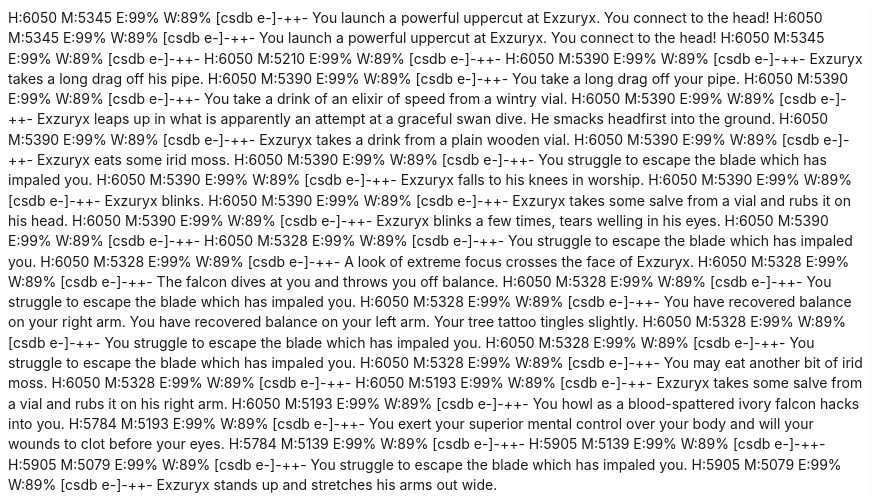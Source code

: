 H:6050 M:5345 E:99% W:89% [csdb e-]-++-
You launch a powerful uppercut at Exzuryx.
You connect to the head!
H:6050 M:5345 E:99% W:89% [csdb e-]-++-
You launch a powerful uppercut at Exzuryx.
You connect to the head!
H:6050 M:5345 E:99% W:89% [csdb e-]-++-
H:6050 M:5210 E:99% W:89% [csdb e-]-++-
H:6050 M:5390 E:99% W:89% [csdb e-]-++-
Exzuryx takes a long drag off his pipe.
H:6050 M:5390 E:99% W:89% [csdb e-]-++-
You take a long drag off your pipe.
H:6050 M:5390 E:99% W:89% [csdb e-]-++-
You take a drink of an elixir of speed from a wintry vial.
H:6050 M:5390 E:99% W:89% [csdb e-]-++-
Exzuryx leaps up in what is apparently an attempt at a graceful swan dive. He smacks headfirst into the ground.
H:6050 M:5390 E:99% W:89% [csdb e-]-++-
Exzuryx takes a drink from a plain wooden vial.
H:6050 M:5390 E:99% W:89% [csdb e-]-++-
Exzuryx eats some irid moss.
H:6050 M:5390 E:99% W:89% [csdb e-]-++-
You struggle to escape the blade which has impaled you.
H:6050 M:5390 E:99% W:89% [csdb e-]-++-
Exzuryx falls to his knees in worship.
H:6050 M:5390 E:99% W:89% [csdb e-]-++-
Exzuryx blinks.
H:6050 M:5390 E:99% W:89% [csdb e-]-++-
Exzuryx takes some salve from a vial and rubs it on his head.
H:6050 M:5390 E:99% W:89% [csdb e-]-++-
Exzuryx blinks a few times, tears welling in his eyes.
H:6050 M:5390 E:99% W:89% [csdb e-]-++-
H:6050 M:5328 E:99% W:89% [csdb e-]-++-
You struggle to escape the blade which has impaled you.
H:6050 M:5328 E:99% W:89% [csdb e-]-++-
A look of extreme focus crosses the face of Exzuryx.
H:6050 M:5328 E:99% W:89% [csdb e-]-++-
The falcon dives at you and throws you off balance.
H:6050 M:5328 E:99% W:89% [csdb e-]-++-
You struggle to escape the blade which has impaled you.
H:6050 M:5328 E:99% W:89% [csdb e-]-++-
You have recovered balance on your right arm.
You have recovered balance on your left arm.
Your tree tattoo tingles slightly.
H:6050 M:5328 E:99% W:89% [csdb e-]-++-
You struggle to escape the blade which has impaled you.
H:6050 M:5328 E:99% W:89% [csdb e-]-++-
You struggle to escape the blade which has impaled you.
H:6050 M:5328 E:99% W:89% [csdb e-]-++-
You may eat another bit of irid moss.
H:6050 M:5328 E:99% W:89% [csdb e-]-++-
H:6050 M:5193 E:99% W:89% [csdb e-]-++-
Exzuryx takes some salve from a vial and rubs it on his right arm.
H:6050 M:5193 E:99% W:89% [csdb e-]-++-
You howl as a blood-spattered ivory falcon hacks into you.
H:5784 M:5193 E:99% W:89% [csdb e-]-++-
You exert your superior mental control over your body and will your wounds to clot before your eyes.
H:5784 M:5139 E:99% W:89% [csdb e-]-++-
H:5905 M:5139 E:99% W:89% [csdb e-]-++-
H:5905 M:5079 E:99% W:89% [csdb e-]-++-
You struggle to escape the blade which has impaled you.
H:5905 M:5079 E:99% W:89% [csdb e-]-++-
Exzuryx stands up and stretches his arms out wide.